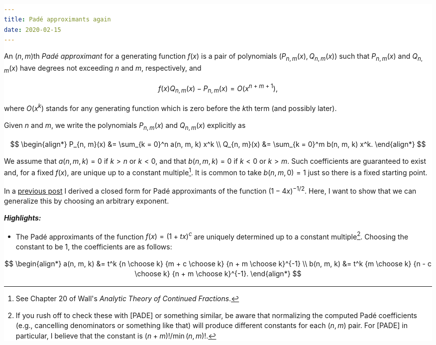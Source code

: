 ```yaml
---
title: Padé approximants again
date: 2020-02-15
---
```


An $(n, m)$th *Padé approximant* for a generating function $f(x)$ is a pair of
polynomials $(P_{n, m}(x), Q_{n, m}(x))$ such that $P_{n, m}(x)$ and $Q_{n,
m}(x)$ have degrees not exceeding $n$ and $m$, respectively, and

$$
\begin{equation}
    \label{pade}
    \tag{Padé}
    f(x) Q_{n, m}(x) - P_{n, m}(x) = O(x^{n + m + 1}),
\end{equation}
$$

where $O(x^k)$ stands for any generating function which is zero before the
$k$th term (and possibly later).

Given $n$ and $m$, we write the polynomials $P_{n, m}(x)$ and $Q_{n, m}(x)$
explicitly as

$$
\begin{align*}
    P_{n, m}(x) &= \sum_{k = 0}^n a(n, m, k) x^k \\
    Q_{n, m}(x) &= \sum_{k = 0}^m b(n, m, k) x^k.
\end{align*}
$$

We assume that $a(n, m, k) = 0$ if $k > n$ or $k < 0$, and that $b(n, m, k)
= 0$ if $k < 0$ or $k > m$. Such coefficients are guaranteed to exist and, for
a fixed $f(x)$, are unique up to a constant multiple[^pade-ref]. It is common
to take $b(n, m, 0) = 1$ just so there is a fixed starting point.

[^pade-ref]: See Chapter 20 of Wall's *Analytic Theory of Continued Fractions*.

In a [previous post](/pad%C3%A9-approximations/) I derived a closed form for
Padé approximants of the function $(1 - 4x)^{-1/2}$. Here, I want to show that
we can generalize this by choosing an arbitrary exponent.

***Highlights:***

- The Padé approximants of the function $f(x) = (1 + tx)^c$ are uniquely
  determined up to a constant multiple[^constant]. Choosing the constant to be
  $1$, the coefficients are as follows:

[^constant]: If you rush off to check these with [PADE] or something similar,
             be aware that normalizing the computed Padé coefficients (e.g.,
             cancelling denominators or something like that) will produce
             different constants for each $(n, m)$ pair. For [PADE] in
             particular, I believe that the constant is $(n + m)! / \min(n,
             m)!$.

$$
\begin{align*}
    a(n, m, k) &= t^k {n \choose k} {m + c \choose k} {n + m \choose k}^{-1} \\
    b(n, m, k) &= t^k {m \choose k} {n - c \choose k} {n + m \choose k}^{-1}.
\end{align*}
$$


[^rec-note]: Strictly speaking, these recurrences don't make sense for $k = n$
[^Z]: https://sites.math.rutgers.edu/~zeilberg/
[PADE]: https://sites.math.rutgers.edu/~zeilberg/tokhniot/PADE
[FindRec]: https://sites.math.rutgers.edu/~zeilberg/tokhniot/FindRec.txt
[WZ]: https://www.math.upenn.edu/~wilf/AeqB.html
[EKHAD]: https://sites.math.rutgers.edu/~zeilberg/tokhniot/EKHAD